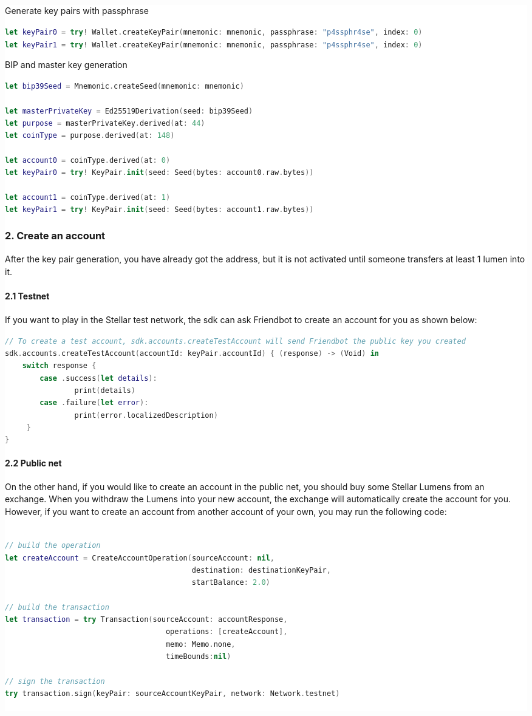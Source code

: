Generate key pairs with passphrase
```swift
let keyPair0 = try! Wallet.createKeyPair(mnemonic: mnemonic, passphrase: "p4ssphr4se", index: 0)
let keyPair1 = try! Wallet.createKeyPair(mnemonic: mnemonic, passphrase: "p4ssphr4se", index: 0)
``` 

BIP and master key generation
```swift
let bip39Seed = Mnemonic.createSeed(mnemonic: mnemonic)

let masterPrivateKey = Ed25519Derivation(seed: bip39Seed)
let purpose = masterPrivateKey.derived(at: 44)
let coinType = purpose.derived(at: 148)

let account0 = coinType.derived(at: 0)
let keyPair0 = try! KeyPair.init(seed: Seed(bytes: account0.raw.bytes))

let account1 = coinType.derived(at: 1)
let keyPair1 = try! KeyPair.init(seed: Seed(bytes: account1.raw.bytes))
```      

### 2. Create an account

After the key pair generation, you have already got the address, but it is not activated until someone transfers at least 1 lumen into it.

#### 2.1 Testnet

If you want to play in the Stellar test network, the sdk can ask Friendbot to create an account for you as shown below:

```swift
// To create a test account, sdk.accounts.createTestAccount will send Friendbot the public key you created
sdk.accounts.createTestAccount(accountId: keyPair.accountId) { (response) -> (Void) in
    switch response {
        case .success(let details):
                print(details)
        case .failure(let error):
                print(error.localizedDescription)
     }
}
```

#### 2.2 Public net

On the other hand, if you would like to create an account in the public net, you should buy some Stellar Lumens from an exchange. When you withdraw the Lumens into your new account, the exchange will automatically create the account for you. However, if you want to create an account from another account of your own, you may run the following code:

```swift

// build the operation
let createAccount = CreateAccountOperation(sourceAccount: nil, 
                                           destination: destinationKeyPair, 
                                           startBalance: 2.0)

// build the transaction
let transaction = try Transaction(sourceAccount: accountResponse,
                                     operations: [createAccount],
                                     memo: Memo.none,
                                     timeBounds:nil)
                                     
// sign the transaction
try transaction.sign(keyPair: sourceAccountKeyPair, network: Network.testnet)
                        
```